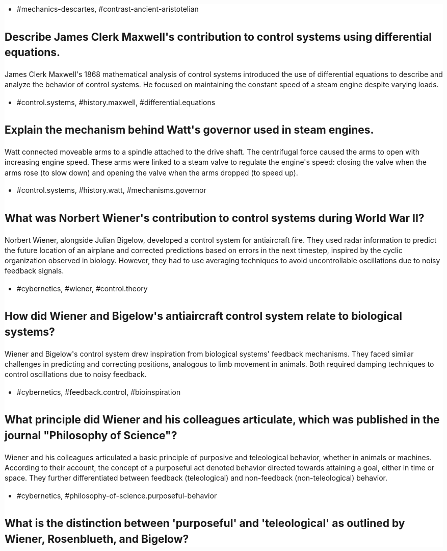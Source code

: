 - #mechanics-descartes, #contrast-ancient-aristotelian

## Describe James Clerk Maxwell's contribution to control systems using differential equations.

James Clerk Maxwell's 1868 mathematical analysis of control systems introduced the use of differential equations to describe and analyze the behavior of control systems. He focused on maintaining the constant speed of a steam engine despite varying loads.

- #control.systems, #history.maxwell, #differential.equations

## Explain the mechanism behind Watt's governor used in steam engines.

Watt connected moveable arms to a spindle attached to the drive shaft. The centrifugal force caused the arms to open with increasing engine speed. These arms were linked to a steam valve to regulate the engine's speed: closing the valve when the arms rose (to slow down) and opening the valve when the arms dropped (to speed up).

- #control.systems, #history.watt, #mechanisms.governor

## What was Norbert Wiener's contribution to control systems during World War II?

Norbert Wiener, alongside Julian Bigelow, developed a control system for antiaircraft fire. They used radar information to predict the future location of an airplane and corrected predictions based on errors in the next timestep, inspired by the cyclic organization observed in biology. However, they had to use averaging techniques to avoid uncontrollable oscillations due to noisy feedback signals.

- #cybernetics, #wiener, #control.theory

## How did Wiener and Bigelow's antiaircraft control system relate to biological systems?

Wiener and Bigelow's control system drew inspiration from biological systems' feedback mechanisms. They faced similar challenges in predicting and correcting positions, analogous to limb movement in animals. Both required damping techniques to control oscillations due to noisy feedback.

- #cybernetics, #feedback.control, #bioinspiration

## What principle did Wiener and his colleagues articulate, which was published in the journal "Philosophy of Science"?

Wiener and his colleagues articulated a basic principle of purposive and teleological behavior, whether in animals or machines. According to their account, the concept of a purposeful act denoted behavior directed towards attaining a goal, either in time or space. They further differentiated between feedback (teleological) and non-feedback (non-teleological) behavior.

- #cybernetics, #philosophy-of-science.purposeful-behavior

## What is the distinction between 'purposeful' and 'teleological' as outlined by Wiener, Rosenblueth, and Bigelow?
